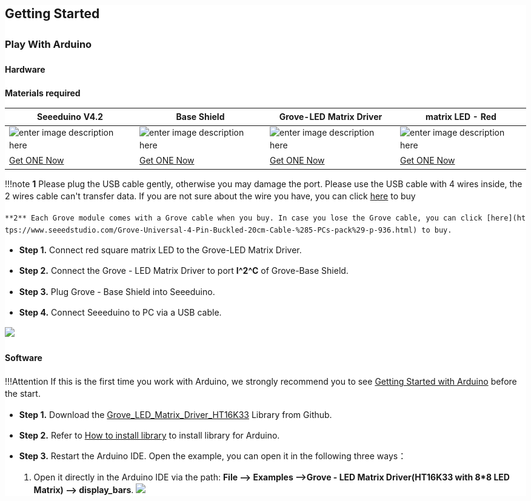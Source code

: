 

## Getting Started


### Play With Arduino


#### Hardware

**Materials required**


| Seeeduino V4.2 | Base Shield|Grove-LED Matrix Driver| matrix LED - Red|
|--------------|-------------|-----------------|---------------|
|![enter image description here](https://github.com/SeeedDocument/wiki_english/raw/master/docs/images/seeeduino_v4.2.jpg)|![enter image description here](https://github.com/SeeedDocument/wiki_english/raw/master/docs/images/base_shield.jpg)|![enter image description here](https://github.com/SeeedDocument/Grove-LED_Matrix_Driver-HT16K33/raw/master/img/thumbnail.jpg)|![enter image description here](https://github.com/SeeedDocument/Grove-LED_Matrix_Driver-HT16K33/raw/master/img/LED_matrix.jpg)
|[Get ONE Now](http://www.seeedstudio.com/Seeeduino-V4.2-p-2517.html)|[Get ONE Now](https://www.seeedstudio.com/Base-Shield-V2-p-1378.html)|[Get ONE Now](https://www.seeedstudio.com/Grove-LED-Matrix-Driver-HT16K33.html)|[Get ONE Now](https://www.seeedstudio.com/20mm-8-8-square-matrix-LED-Red-p-36.html)


!!!note
    **1** Please plug the USB cable gently, otherwise you may damage the port. Please use the USB cable with 4 wires inside, the 2 wires cable can't transfer data. If you are not sure about the wire you have, you can click [here](https://www.seeedstudio.com/Micro-USB-Cable-48cm-p-1475.html) to buy 
    
    **2** Each Grove module comes with a Grove cable when you buy. In case you lose the Grove cable, you can click [here](https://www.seeedstudio.com/Grove-Universal-4-Pin-Buckled-20cm-Cable-%285-PCs-pack%29-p-936.html) to buy.


- **Step 1.** Connect red square matrix LED to the Grove-LED Matrix Driver.

- **Step 2.** Connect the Grove - LED Matrix Driver to port **I^2^C** of Grove-Base Shield.

- **Step 3.** Plug Grove - Base Shield into Seeeduino.

- **Step 4.** Connect Seeeduino to PC via a USB cable.

![](https://github.com/SeeedDocument/Grove-LED_Matrix_Driver-HT16K33/raw/master/img/with_ard.jpeg)


#### Software

!!!Attention
        If this is the first time you work with Arduino, we strongly recommend you to see [Getting Started with Arduino](http://wiki.seeedstudio.com/Getting_Started_with_Arduino/) before the start.


- **Step 1.** Download the [Grove_LED_Matrix_Driver_HT16K33](https://github.com/Seeed-Studio/Grove_LED_Matrix_Driver_HT16K33.git) Library from Github.

- **Step 2.** Refer to [How to install library](http://wiki.seeedstudio.com/How_to_install_Arduino_Library) to install library for Arduino.


- **Step 3.** Restart the Arduino IDE. Open the example, you can open it in the following three ways：
    1. Open it directly in the Arduino IDE via the path: **File --> Examples -->Grove - LED Matrix Driver(HT16K33 with 8*8 LED Matrix) --> display_bars**. 
    ![](https://github.com/SeeedDocument/Grove-LED_Matrix_Driver-HT16K33/raw/master/img/ard1.jpg)
    